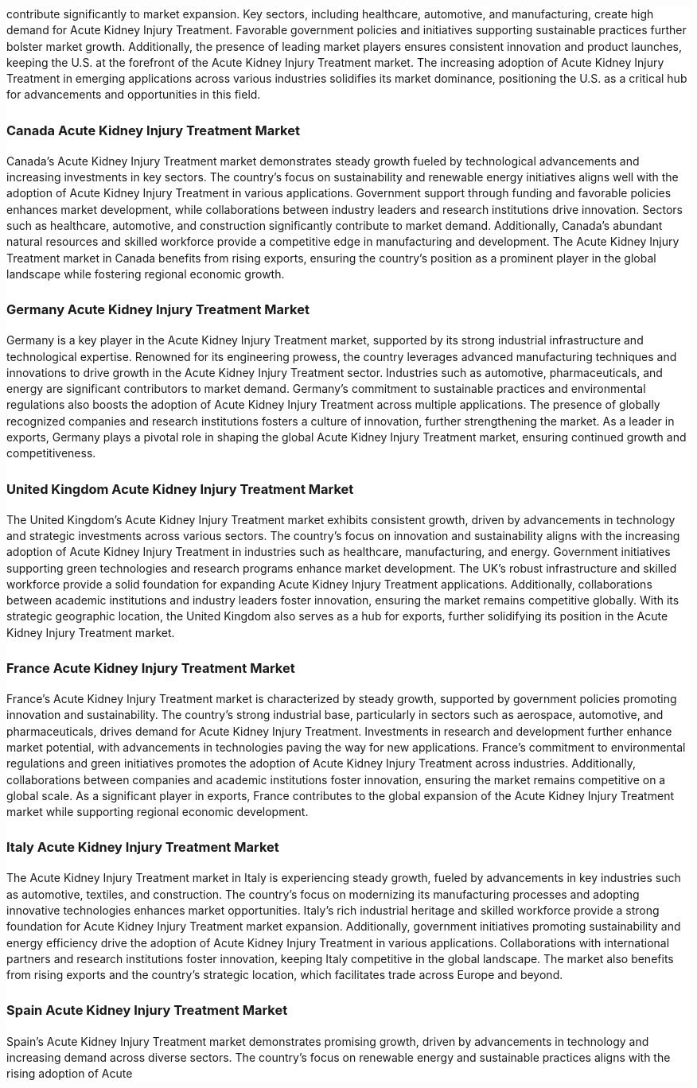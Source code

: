 contribute significantly to market expansion. Key sectors, including healthcare, automotive, and manufacturing, create high demand for Acute Kidney Injury Treatment. Favorable government policies and initiatives supporting sustainable practices further bolster market growth. Additionally, the presence of leading market players ensures consistent innovation and product launches, keeping the U.S. at the forefront of the Acute Kidney Injury Treatment market. The increasing adoption of Acute Kidney Injury Treatment in emerging applications across various industries solidifies its market dominance, positioning the U.S. as a critical hub for advancements and opportunities in this field.</p><h3>Canada Acute Kidney Injury Treatment Market</h3><p>Canada&rsquo;s Acute Kidney Injury Treatment market demonstrates steady growth fueled by technological advancements and increasing investments in key sectors. The country&rsquo;s focus on sustainability and renewable energy initiatives aligns well with the adoption of Acute Kidney Injury Treatment in various applications. Government support through funding and favorable policies enhances market development, while collaborations between industry leaders and research institutions drive innovation. Sectors such as healthcare, automotive, and construction significantly contribute to market demand. Additionally, Canada&rsquo;s abundant natural resources and skilled workforce provide a competitive edge in manufacturing and development. The Acute Kidney Injury Treatment market in Canada benefits from rising exports, ensuring the country&rsquo;s position as a prominent player in the global landscape while fostering regional economic growth.</p><h3>Germany Acute Kidney Injury Treatment Market</h3><p>Germany is a key player in the Acute Kidney Injury Treatment market, supported by its strong industrial infrastructure and technological expertise. Renowned for its engineering prowess, the country leverages advanced manufacturing techniques and innovations to drive growth in the Acute Kidney Injury Treatment sector. Industries such as automotive, pharmaceuticals, and energy are significant contributors to market demand. Germany&rsquo;s commitment to sustainable practices and environmental regulations also boosts the adoption of Acute Kidney Injury Treatment across multiple applications. The presence of globally recognized companies and research institutions fosters a culture of innovation, further strengthening the market. As a leader in exports, Germany plays a pivotal role in shaping the global Acute Kidney Injury Treatment market, ensuring continued growth and competitiveness.</p><h3>United Kingdom Acute Kidney Injury Treatment Market</h3><p>The United Kingdom&rsquo;s Acute Kidney Injury Treatment market exhibits consistent growth, driven by advancements in technology and strategic investments across various sectors. The country&rsquo;s focus on innovation and sustainability aligns with the increasing adoption of Acute Kidney Injury Treatment in industries such as healthcare, manufacturing, and energy. Government initiatives supporting green technologies and research programs enhance market development. The UK&rsquo;s robust infrastructure and skilled workforce provide a solid foundation for expanding Acute Kidney Injury Treatment applications. Additionally, collaborations between academic institutions and industry leaders foster innovation, ensuring the market remains competitive globally. With its strategic geographic location, the United Kingdom also serves as a hub for exports, further solidifying its position in the Acute Kidney Injury Treatment market.</p><h3>France Acute Kidney Injury Treatment Market</h3><p>France&rsquo;s Acute Kidney Injury Treatment market is characterized by steady growth, supported by government policies promoting innovation and sustainability. The country&rsquo;s strong industrial base, particularly in sectors such as aerospace, automotive, and pharmaceuticals, drives demand for Acute Kidney Injury Treatment. Investments in research and development further enhance market potential, with advancements in technologies paving the way for new applications. France&rsquo;s commitment to environmental regulations and green initiatives promotes the adoption of Acute Kidney Injury Treatment across industries. Additionally, collaborations between companies and academic institutions foster innovation, ensuring the market remains competitive on a global scale. As a significant player in exports, France contributes to the global expansion of the Acute Kidney Injury Treatment market while supporting regional economic development.</p><h3>Italy Acute Kidney Injury Treatment Market</h3><p>The Acute Kidney Injury Treatment market in Italy is experiencing steady growth, fueled by advancements in key industries such as automotive, textiles, and construction. The country&rsquo;s focus on modernizing its manufacturing processes and adopting innovative technologies enhances market opportunities. Italy&rsquo;s rich industrial heritage and skilled workforce provide a strong foundation for Acute Kidney Injury Treatment market expansion. Additionally, government initiatives promoting sustainability and energy efficiency drive the adoption of Acute Kidney Injury Treatment in various applications. Collaborations with international partners and research institutions foster innovation, keeping Italy competitive in the global landscape. The market also benefits from rising exports and the country&rsquo;s strategic location, which facilitates trade across Europe and beyond.</p><h3>Spain Acute Kidney Injury Treatment Market</h3><p>Spain&rsquo;s Acute Kidney Injury Treatment market demonstrates promising growth, driven by advancements in technology and increasing demand across diverse sectors. The country&rsquo;s focus on renewable energy and sustainable practices aligns with the rising adoption of Acute